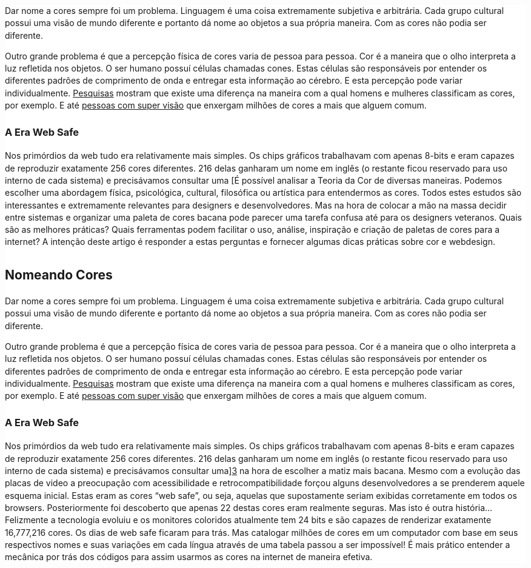 Dar nome a cores sempre foi um problema. Linguagem é uma coisa extremamente subjetiva e arbitrária. Cada grupo cultural possui uma visão de mundo diferente e portanto dá nome ao objetos a sua própria maneira. Com as cores não podia ser diferente.

Outro grande problema é que a percepção física de cores varia de pessoa para pessoa. Cor é a maneira que o olho interpreta a luz refletida nos objetos. O ser humano possuí células chamadas cones. Estas células são responsáveis por entender os diferentes padrões de comprimento de onda e entregar esta informação ao cérebro. E esta percepção pode variar individualmente. [Pesquisas][1] mostram que existe uma diferença na maneira com a qual homens e mulheres classificam as cores, por exemplo. E até [pessoas com super visão][2] que enxergam milhões de cores a mais que alguem comum.

### A Era Web Safe

Nos primórdios da web tudo era relativamente mais simples. Os chips gráficos trabalhavam com apenas 8-bits e eram capazes de reproduzir exatamente 256 cores diferentes. 216 delas ganharam um nome em inglês (o restante ficou reservado para uso interno de cada sistema) e precisávamos consultar uma [É possível analisar a Teoria da Cor de diversas maneiras. Podemos escolher uma abordagem física, psicológica, cultural, filosófica ou artística para entendermos as cores. Todos estes estudos são interessantes e extremamente relevantes para designers e desenvolvedores. Mas na hora de colocar a mão na massa decidir entre sistemas e organizar uma paleta de cores bacana pode parecer uma tarefa confusa até para os designers veteranos. Quais são as melhores práticas? Quais ferramentas podem facilitar o uso, análise, inspiração e criação de paletas de cores para a internet? A intenção deste artigo é responder a estas perguntas e fornecer algumas dicas práticas sobre cor e webdesign.

## Nomeando Cores

Dar nome a cores sempre foi um problema. Linguagem é uma coisa extremamente subjetiva e arbitrária. Cada grupo cultural possui uma visão de mundo diferente e portanto dá nome ao objetos a sua própria maneira. Com as cores não podia ser diferente.

Outro grande problema é que a percepção física de cores varia de pessoa para pessoa. Cor é a maneira que o olho interpreta a luz refletida nos objetos. O ser humano possuí células chamadas cones. Estas células são responsáveis por entender os diferentes padrões de comprimento de onda e entregar esta informação ao cérebro. E esta percepção pode variar individualmente. [Pesquisas][1] mostram que existe uma diferença na maneira com a qual homens e mulheres classificam as cores, por exemplo. E até [pessoas com super visão][2] que enxergam milhões de cores a mais que alguem comum.

### A Era Web Safe

Nos primórdios da web tudo era relativamente mais simples. Os chips gráficos trabalhavam com apenas 8-bits e eram capazes de reproduzir exatamente 256 cores diferentes. 216 delas ganharam um nome em inglês (o restante ficou reservado para uso interno de cada sistema) e precisávamos consultar uma][3] na hora de escolher a matiz mais bacana. Mesmo com a evolução das placas de video a preocupação com acessibilidade e retrocompatibilidade forçou alguns desenvolvedores a se prenderem aquele esquema inicial. Estas eram as cores &#8220;web safe&#8221;, ou seja, aquelas que supostamente seriam exibidas corretamente em todos os browsers. Posteriormente foi descoberto que apenas 22 destas cores eram realmente seguras. Mas isto é outra história&#8230; Felizmente a tecnologia evoluiu e os monitores coloridos atualmente tem 24 bits e são capazes de renderizar exatamente 16,777,216 cores. Os dias de web safe ficaram para trás. Mas catalogar milhões de cores em um computador com base em seus respectivos nomes e suas variações em cada língua através de uma tabela passou a ser impossível! É mais prático entender a mecânica por trás dos códigos para assim usarmos as cores na internet de maneira efetiva.


 [1]: https://blog.kissmetrics.com/gender-and-color/ "Gender and Color"
 [2]: https://revistagalileu.globo.com/Revista/Common/0,,EMI310040-17770,00-MULHER+COM+SUPERVISAO+ENXERGA+MILHOES+DE+CORES+A+MAIS.html "Mulher com super-visão enxerga 99 milhões de cores a mais"
 [3]: https://www.w3.org/TR/SVG/types.html#ColorKeywords "W3C Color Keywords"
 [4]: https://www.color-blindness.com/color-name-hue "Color name & hue"
 [5]: https://pt.wikipedia.org/wiki/Anexo:Lista_de_cores "Wikipedia - Lista de Cores"
 [6]: https://flatuicolors.com/ "Flat UI Colors"
 [7]: https://www.colorhexa.com/ "Color Hexa"
 [8]: https://colorfilter.wickline.org/ "Color Filter"
 [9]: https://brandcolors.net/ "Brand Colors"
 [10]: https://brandcolors.net/
 [11]: https://webcolourdata.com/ "Webcolourdata"
 [12]: https://webcolourdata.com/
 [13]: https://lokeshdhakar.com/projects/color-thief/ "Color Thief"
 [14]: https://lokeshdhakar.com/projects/color-thief/
 [15]: https://moviesincolor.com/ "Movies In Color"
 [16]: https://moviesincolor.com/
 [17]: https://kuler.adobe.com/create/color-wheel/ "Kuler"
 [18]: https://colorschemedesigner.com/ "Color Scheme Designer"
 [19]: https://www.colourlovers.com/ "Colour Lovers"
 [20]: https://kuler.adobe.com
 [21]: https://color.method.ac/ "Color Method"
 [22]: https://color.method.ac/
 [23]: https://tableless.com.br/css3-breve-introducao-a-rgba "Breve introdução a RGBA"
 [24]: https://tableless.com.br/rgb-e-hsl "RGB e HSL"
 [25]: https://coding.smashingmagazine.com/2012/10/04/the-code-side-of-color/ "The Code Side of the Color"